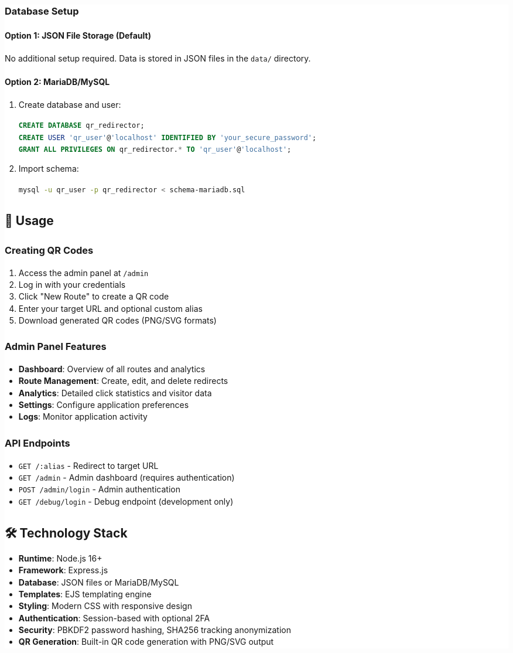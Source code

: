 ### Database Setup

#### Option 1: JSON File Storage (Default)
No additional setup required. Data is stored in JSON files in the `data/` directory.

#### Option 2: MariaDB/MySQL
1. Create database and user:
   ```sql
   CREATE DATABASE qr_redirector;
   CREATE USER 'qr_user'@'localhost' IDENTIFIED BY 'your_secure_password';
   GRANT ALL PRIVILEGES ON qr_redirector.* TO 'qr_user'@'localhost';
   ```

2. Import schema:
   ```bash
   mysql -u qr_user -p qr_redirector < schema-mariadb.sql
   ```

## 🎯 Usage

### Creating QR Codes
1. Access the admin panel at `/admin`
2. Log in with your credentials
3. Click "New Route" to create a QR code
4. Enter your target URL and optional custom alias
5. Download generated QR codes (PNG/SVG formats)

### Admin Panel Features
- **Dashboard**: Overview of all routes and analytics
- **Route Management**: Create, edit, and delete redirects
- **Analytics**: Detailed click statistics and visitor data
- **Settings**: Configure application preferences
- **Logs**: Monitor application activity

### API Endpoints
- `GET /:alias` - Redirect to target URL
- `GET /admin` - Admin dashboard (requires authentication)
- `POST /admin/login` - Admin authentication
- `GET /debug/login` - Debug endpoint (development only)

## 🛠️ Technology Stack

- **Runtime**: Node.js 16+
- **Framework**: Express.js
- **Database**: JSON files or MariaDB/MySQL
- **Templates**: EJS templating engine
- **Styling**: Modern CSS with responsive design
- **Authentication**: Session-based with optional 2FA
- **Security**: PBKDF2 password hashing, SHA256 tracking anonymization
- **QR Generation**: Built-in QR code generation with PNG/SVG output
